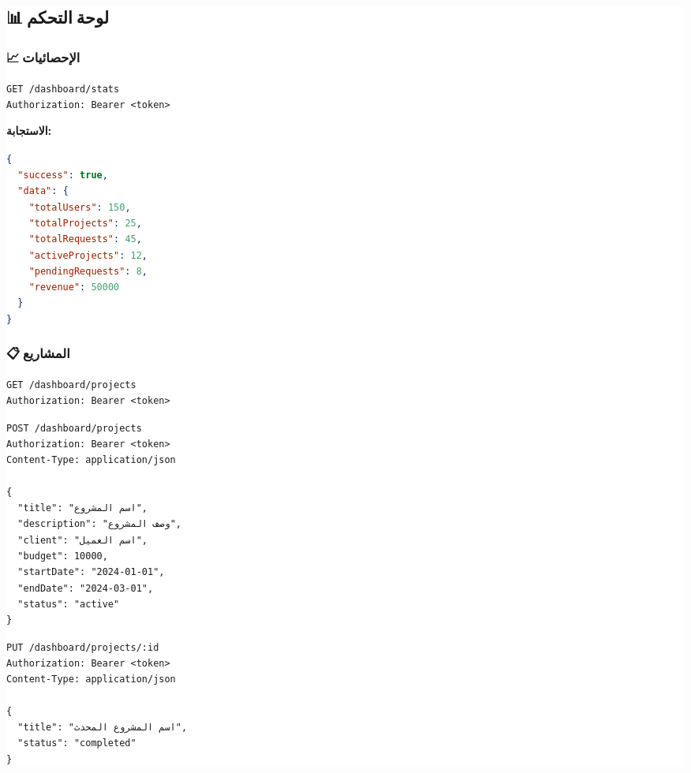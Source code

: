 ## 📊 لوحة التحكم

### 📈 الإحصائيات
```http
GET /dashboard/stats
Authorization: Bearer <token>
```

**الاستجابة:**
```json
{
  "success": true,
  "data": {
    "totalUsers": 150,
    "totalProjects": 25,
    "totalRequests": 45,
    "activeProjects": 12,
    "pendingRequests": 8,
    "revenue": 50000
  }
}
```

### 📋 المشاريع
```http
GET /dashboard/projects
Authorization: Bearer <token>
```

```http
POST /dashboard/projects
Authorization: Bearer <token>
Content-Type: application/json

{
  "title": "اسم المشروع",
  "description": "وصف المشروع",
  "client": "اسم العميل",
  "budget": 10000,
  "startDate": "2024-01-01",
  "endDate": "2024-03-01",
  "status": "active"
}
```

```http
PUT /dashboard/projects/:id
Authorization: Bearer <token>
Content-Type: application/json

{
  "title": "اسم المشروع المحدث",
  "status": "completed"
}
```
